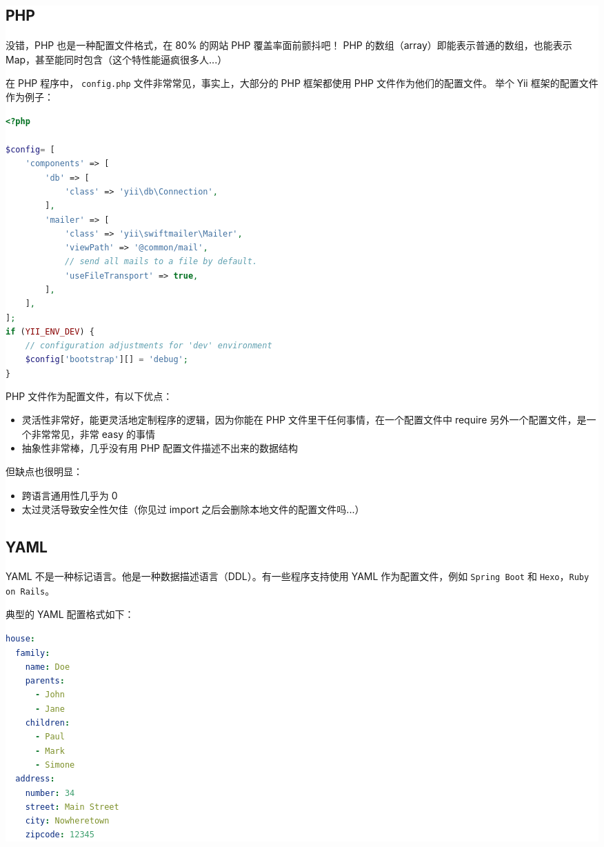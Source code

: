 ## PHP

没错，PHP 也是一种配置文件格式，在 80% 的网站 PHP 覆盖率面前颤抖吧！
PHP 的数组（array）即能表示普通的数组，也能表示Map，甚至能同时包含（这个特性能逼疯很多人...）

在 PHP 程序中， `config.php` 文件非常常见，事实上，大部分的 PHP 框架都使用 PHP 文件作为他们的配置文件。
举个 Yii 框架的配置文件作为例子：
``` php
<?php

$config= [
    'components' => [
        'db' => [
            'class' => 'yii\db\Connection',
        ],
        'mailer' => [
            'class' => 'yii\swiftmailer\Mailer',
            'viewPath' => '@common/mail',
            // send all mails to a file by default. 
            'useFileTransport' => true,
        ],
    ],
];
if (YII_ENV_DEV) {
    // configuration adjustments for 'dev' environment
    $config['bootstrap'][] = 'debug';
}


```

PHP 文件作为配置文件，有以下优点：
- 灵活性非常好，能更灵活地定制程序的逻辑，因为你能在 PHP 文件里干任何事情，在一个配置文件中 require 另外一个配置文件，是一个非常常见，非常 easy 的事情
- 抽象性非常棒，几乎没有用 PHP 配置文件描述不出来的数据结构

但缺点也很明显：
- 跨语言通用性几乎为 0
- 太过灵活导致安全性欠佳（你见过 import 之后会删除本地文件的配置文件吗...）

## YAML

YAML 不是一种标记语言。他是一种数据描述语言（DDL）。有一些程序支持使用 YAML 作为配置文件，例如 `Spring Boot` 和 `Hexo`，`Ruby on Rails`。

典型的 YAML 配置格式如下：
``` yaml
house:
  family:
    name: Doe
    parents:
      - John
      - Jane
    children:
      - Paul
      - Mark
      - Simone
  address:
    number: 34
    street: Main Street
    city: Nowheretown
    zipcode: 12345
```

